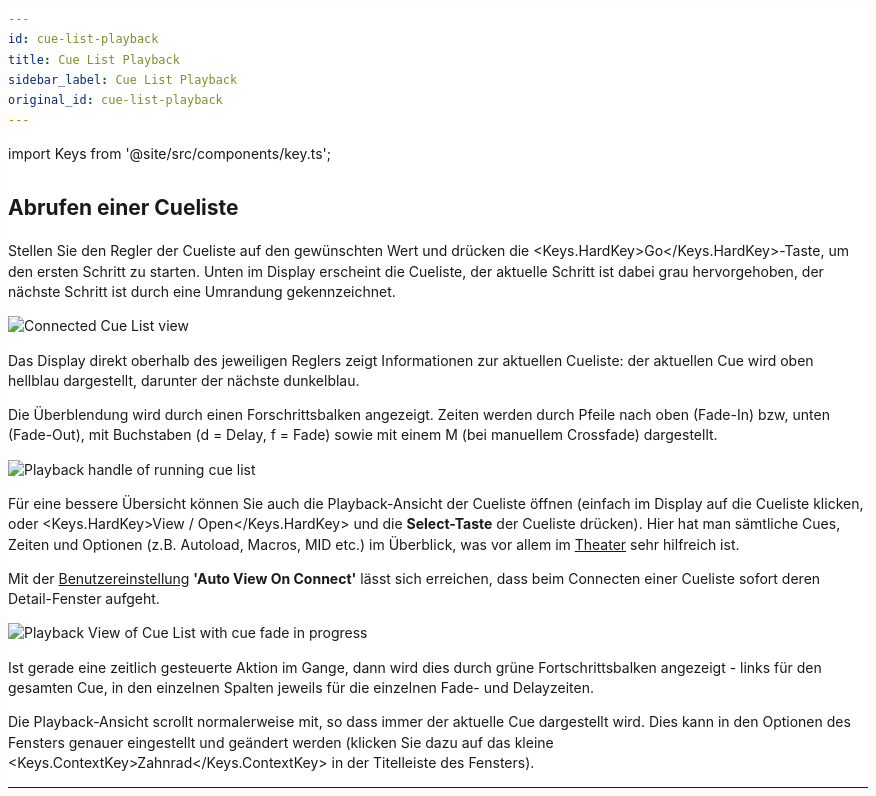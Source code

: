 ```yaml
---
id: cue-list-playback
title: Cue List Playback
sidebar_label: Cue List Playback
original_id: cue-list-playback
---
```


import Keys from '@site/src/components/key.ts';

Abrufen einer Cueliste
----------------------

Stellen Sie den Regler der Cueliste auf den gewünschten Wert und drücken
die <Keys.HardKey>Go</Keys.HardKey>-Taste, um den ersten Schritt zu starten. Unten im Display
erscheint die Cueliste, der aktuelle Schritt ist dabei grau
hervorgehoben, der nächste Schritt ist durch eine Umrandung
gekennzeichnet.

![Connected Cue List view](/docs/images/Connected-Cue-List-view.png)

Das Display direkt oberhalb des jeweiligen Reglers zeigt Informationen
zur aktuellen Cueliste: der aktuellen Cue wird oben hellblau
dargestellt, darunter der nächste dunkelblau.

Die Überblendung wird durch einen Forschrittsbalken angezeigt. Zeiten
werden durch Pfeile nach oben (Fade-In) bzw, unten (Fade-Out), mit
Buchstaben (d = Delay, f = Fade) sowie mit einem M (bei manuellem
Crossfade) dargestellt.

![Playback handle of running cue list](/docs/images/Playback-handle-of-running-cue-list.png)

Für eine bessere Übersicht können Sie auch die Playback-Ansicht der
Cueliste öffnen (einfach im Display auf die Cueliste klicken, oder
<Keys.HardKey>View / Open</Keys.HardKey> und die <strong>Select-Taste</strong> der Cueliste drücken). Hier hat man
sämtliche Cues, Zeiten und Optionen (z.B. Autoload, Macros, MID etc.) im
Überblick, was vor allem im [Theater](theatre-programming.md) sehr hilfreich ist.

Mit der [Benutzereinstellung](../system-settings/user-settings.md#auto-view-on-connect) 
<strong>'Auto View On Connect'</strong> lässt sich erreichen,
dass beim Connecten einer Cueliste sofort deren Detail-Fenster aufgeht.

![Playback View of Cue List with cue fade in progress](/docs/images/Playback-View-of-Cue-List-with-cue-fade-in-progress.png)

Ist gerade eine zeitlich gesteuerte Aktion im Gange, dann wird dies
durch grüne Fortschrittsbalken angezeigt - links für den gesamten Cue,
in den einzelnen Spalten jeweils für die einzelnen Fade- und
Delayzeiten.

Die Playback-Ansicht scrollt normalerweise mit, so dass immer der
aktuelle Cue dargestellt wird. Dies kann in den Optionen des Fensters
genauer eingestellt und geändert werden (klicken Sie dazu auf das kleine
<Keys.ContextKey>Zahnrad</Keys.ContextKey> in der Titelleiste des Fensters).

---